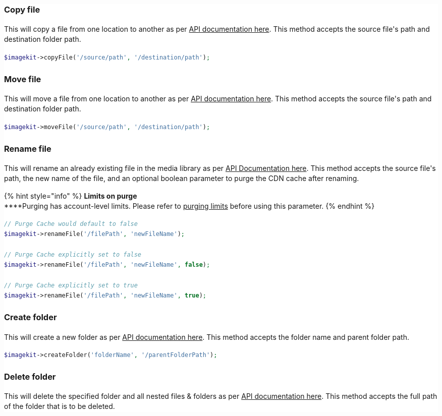 ### Copy file

This will copy a file from one location to another as per [API documentation here](https://docs.imagekit.io/api-reference/media-api/copy-file). This method accepts the source file's path and destination folder path.

```php
$imagekit->copyFile('/source/path', '/destination/path');
```

### Move file

This will move a file from one location to another as per [API documentation here](https://docs.imagekit.io/api-reference/media-api/move-file). This method accepts the source file's path and destination folder path.

```php
$imagekit->moveFile('/source/path', '/destination/path');
```

### Rename file

This will rename an already existing file in the media library as per [API Documentation here](../../api-reference/media-api/rename-file.md). This method accepts the source file's path, the new name of the file, and an optional boolean parameter to purge the CDN cache after renaming.&#x20;

{% hint style="info" %}
**Limits on purge**\
****Purging has account-level limits. Please refer to [purging limits](../../api-reference/media-api/purge-cache.md#limitations) before using this parameter.
{% endhint %}

```php
// Purge Cache would default to false
$imagekit->renameFile('/filePath', 'newFileName');

// Purge Cache explicitly set to false
$imagekit->renameFile('/filePath', 'newFileName', false);

// Purge Cache explicitly set to true
$imagekit->renameFile('/filePath', 'newFileName', true);
```

### Create folder

This will create a new folder as per [API documentation here](https://docs.imagekit.io/api-reference/media-api/create-folder). This method accepts the folder name and parent folder path.

```php
$imagekit->createFolder('folderName', '/parentFolderPath');
```

### **Delete folder**

This will delete the specified folder and all nested files & folders as per [API documentation here](https://docs.imagekit.io/api-reference/media-api/delete-folder). This method accepts the full path of the folder that is to be deleted.
